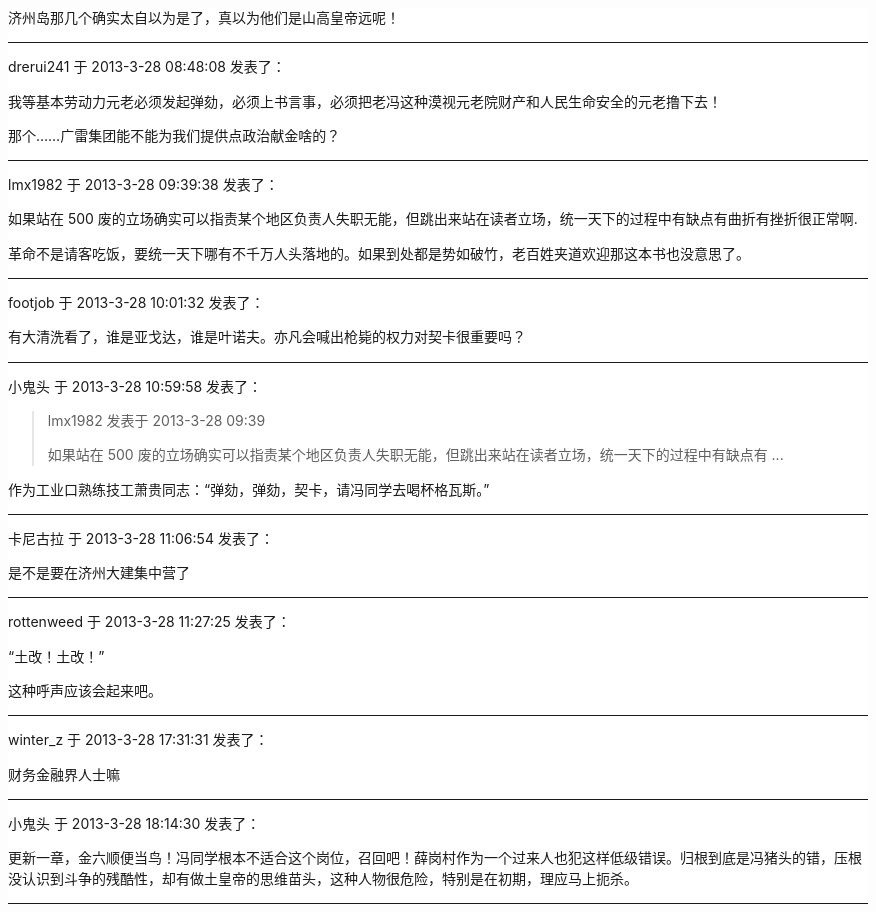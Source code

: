 济州岛那几个确实太自以为是了，真以为他们是山高皇帝远呢！

---

drerui241 于 2013-3-28 08:48:08 发表了：

我等基本劳动力元老必须发起弹劾，必须上书言事，必须把老冯这种漠视元老院财产和人民生命安全的元老撸下去！

那个……广雷集团能不能为我们提供点政治献金啥的？

---

lmx1982 于 2013-3-28 09:39:38 发表了：

如果站在 500 废的立场确实可以指责某个地区负责人失职无能，但跳出来站在读者立场，统一天下的过程中有缺点有曲折有挫折很正常啊.

革命不是请客吃饭，要统一天下哪有不千万人头落地的。如果到处都是势如破竹，老百姓夹道欢迎那这本书也没意思了。

---

footjob 于 2013-3-28 10:01:32 发表了：

有大清洗看了，谁是亚戈达，谁是叶诺夫。亦凡会喊出枪毙的权力对契卡很重要吗？

---

小鬼头 于 2013-3-28 10:59:58 发表了：

> lmx1982 发表于 2013-3-28 09:39
>
> 如果站在 500 废的立场确实可以指责某个地区负责人失职无能，但跳出来站在读者立场，统一天下的过程中有缺点有 ...

作为工业口熟练技工萧贵同志：“弹劾，弹劾，契卡，请冯同学去喝杯格瓦斯。”

---

卡尼古拉 于 2013-3-28 11:06:54 发表了：

是不是要在济州大建集中营了

---

rottenweed 于 2013-3-28 11:27:25 发表了：

“土改！土改！”

这种呼声应该会起来吧。

---

winter_z 于 2013-3-28 17:31:31 发表了：

财务金融界人士嘛

---

小鬼头 于 2013-3-28 18:14:30 发表了：

更新一章，金六顺便当鸟！冯同学根本不适合这个岗位，召回吧！薛岗村作为一个过来人也犯这样低级错误。归根到底是冯猪头的错，压根没认识到斗争的残酷性，却有做土皇帝的思维苗头，这种人物很危险，特别是在初期，理应马上扼杀。

---
